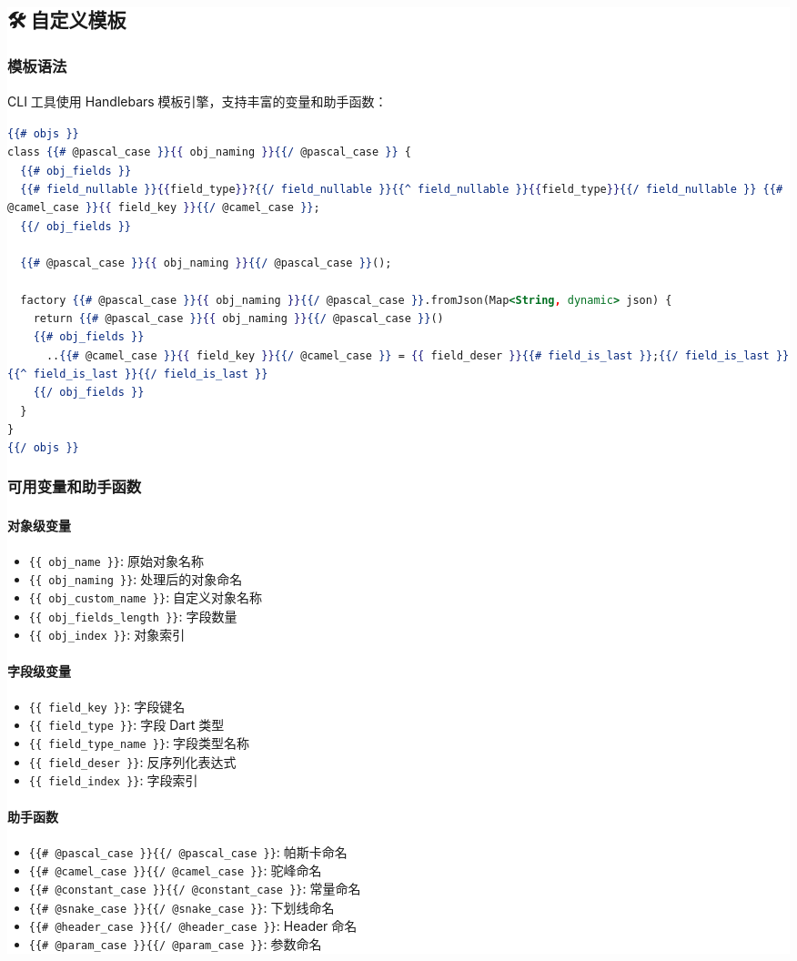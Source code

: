## 🛠️ 自定义模板

### 模板语法
CLI 工具使用 Handlebars 模板引擎，支持丰富的变量和助手函数：

```handlebars
{{# objs }}
class {{# @pascal_case }}{{ obj_naming }}{{/ @pascal_case }} {
  {{# obj_fields }}
  {{# field_nullable }}{{field_type}}?{{/ field_nullable }}{{^ field_nullable }}{{field_type}}{{/ field_nullable }} {{# @camel_case }}{{ field_key }}{{/ @camel_case }};
  {{/ obj_fields }}

  {{# @pascal_case }}{{ obj_naming }}{{/ @pascal_case }}();

  factory {{# @pascal_case }}{{ obj_naming }}{{/ @pascal_case }}.fromJson(Map<String, dynamic> json) {
    return {{# @pascal_case }}{{ obj_naming }}{{/ @pascal_case }}()
    {{# obj_fields }}
      ..{{# @camel_case }}{{ field_key }}{{/ @camel_case }} = {{ field_deser }}{{# field_is_last }};{{/ field_is_last }}{{^ field_is_last }}{{/ field_is_last }}
    {{/ obj_fields }}
  }
}
{{/ objs }}
```

### 可用变量和助手函数

#### 对象级变量
- `{{ obj_name }}`: 原始对象名称
- `{{ obj_naming }}`: 处理后的对象命名
- `{{ obj_custom_name }}`: 自定义对象名称
- `{{ obj_fields_length }}`: 字段数量
- `{{ obj_index }}`: 对象索引

#### 字段级变量
- `{{ field_key }}`: 字段键名
- `{{ field_type }}`: 字段 Dart 类型
- `{{ field_type_name }}`: 字段类型名称
- `{{ field_deser }}`: 反序列化表达式
- `{{ field_index }}`: 字段索引

#### 助手函数
- `{{# @pascal_case }}{{/ @pascal_case }}`: 帕斯卡命名
- `{{# @camel_case }}{{/ @camel_case }}`: 驼峰命名
- `{{# @constant_case }}{{/ @constant_case }}`: 常量命名
- `{{# @snake_case }}{{/ @snake_case }}`: 下划线命名
- `{{# @header_case }}{{/ @header_case }}`: Header 命名
- `{{# @param_case }}{{/ @param_case }}`: 参数命名
